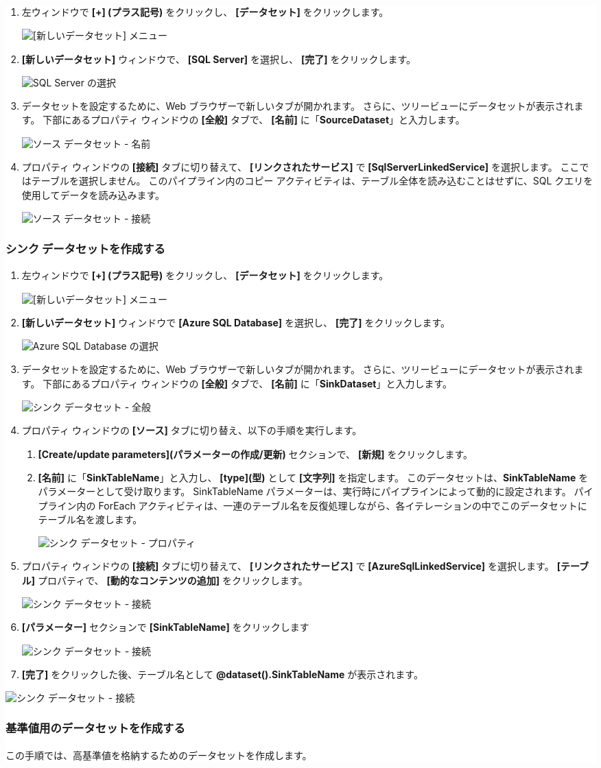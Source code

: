 1. 左ウィンドウで **[+] (プラス記号)** をクリックし、 **[データセット]** をクリックします。

   ![[新しいデータセット] メニュー](./media/tutorial-incremental-copy-multiple-tables-portal/new-dataset-menu.png)
1. **[新しいデータセット]** ウィンドウで、 **[SQL Server]** を選択し、 **[完了]** をクリックします。 

   ![SQL Server の選択](./media/tutorial-incremental-copy-multiple-tables-portal/select-sql-server-for-dataset.png)
1. データセットを設定するために、Web ブラウザーで新しいタブが開かれます。 さらに、ツリービューにデータセットが表示されます。 下部にあるプロパティ ウィンドウの **[全般]** タブで、 **[名前]** に「**SourceDataset**」と入力します。 

   ![ソース データセット - 名前](./media/tutorial-incremental-copy-multiple-tables-portal/source-dataset-general.png)
1. プロパティ ウィンドウの **[接続]** タブに切り替えて、 **[リンクされたサービス]** で **[SqlServerLinkedService]** を選択します。 ここではテーブルを選択しません。 このパイプライン内のコピー アクティビティは、テーブル全体を読み込むことはせずに、SQL クエリを使用してデータを読み込みます。

   ![ソース データセット - 接続](./media/tutorial-incremental-copy-multiple-tables-portal/source-dataset-connection.png)


### <a name="create-a-sink-dataset"></a>シンク データセットを作成する
1. 左ウィンドウで **[+] (プラス記号)** をクリックし、 **[データセット]** をクリックします。

   ![[新しいデータセット] メニュー](./media/tutorial-incremental-copy-multiple-tables-portal/new-dataset-menu.png)
1. **[新しいデータセット]** ウィンドウで **[Azure SQL Database]** を選択し、 **[完了]** をクリックします。 

   ![Azure SQL Database の選択](./media/tutorial-incremental-copy-multiple-tables-portal/select-azure-sql-database.png)
1. データセットを設定するために、Web ブラウザーで新しいタブが開かれます。 さらに、ツリービューにデータセットが表示されます。 下部にあるプロパティ ウィンドウの **[全般]** タブで、 **[名前]** に「**SinkDataset**」と入力します。

   ![シンク データセット - 全般](./media/tutorial-incremental-copy-multiple-tables-portal/sink-dataset-general.png)
1. プロパティ ウィンドウの **[ソース]** タブに切り替え、以下の手順を実行します。 

    1. **[Create/update parameters]\(パラメーターの作成/更新\)** セクションで、 **[新規]** をクリックします。 
    1. **[名前]** に「**SinkTableName**」と入力し、 **[type]\(型\)** として **[文字列]** を指定します。 このデータセットは、**SinkTableName** をパラメーターとして受け取ります。 SinkTableName パラメーターは、実行時にパイプラインによって動的に設定されます。 パイプライン内の ForEach アクティビティは、一連のテーブル名を反復処理しながら、各イテレーションの中でこのデータセットにテーブル名を渡します。
   
       ![シンク データセット - プロパティ](./media/tutorial-incremental-copy-multiple-tables-portal/sink-dataset-parameters.png)
1. プロパティ ウィンドウの **[接続]** タブに切り替えて、 **[リンクされたサービス]** で **[AzureSqlLinkedService]** を選択します。 **[テーブル]** プロパティで、 **[動的なコンテンツの追加]** をクリックします。 

   ![シンク データセット - 接続](./media/tutorial-incremental-copy-multiple-tables-portal/sink-dataset-connection.png)
    
    
1. **[パラメーター]** セクションで **[SinkTableName]** をクリックします
   
   ![シンク データセット - 接続](./media/tutorial-incremental-copy-multiple-tables-portal/sink-dataset-connection-dynamicContent.png)

   
 1. **[完了]** をクリックした後、テーブル名として **\@dataset().SinkTableName** が表示されます。
   
   ![シンク データセット - 接続](./media/tutorial-incremental-copy-multiple-tables-portal/sink-dataset-connection-completion.png)

### <a name="create-a-dataset-for-a-watermark"></a>基準値用のデータセットを作成する
この手順では、高基準値を格納するためのデータセットを作成します。 
